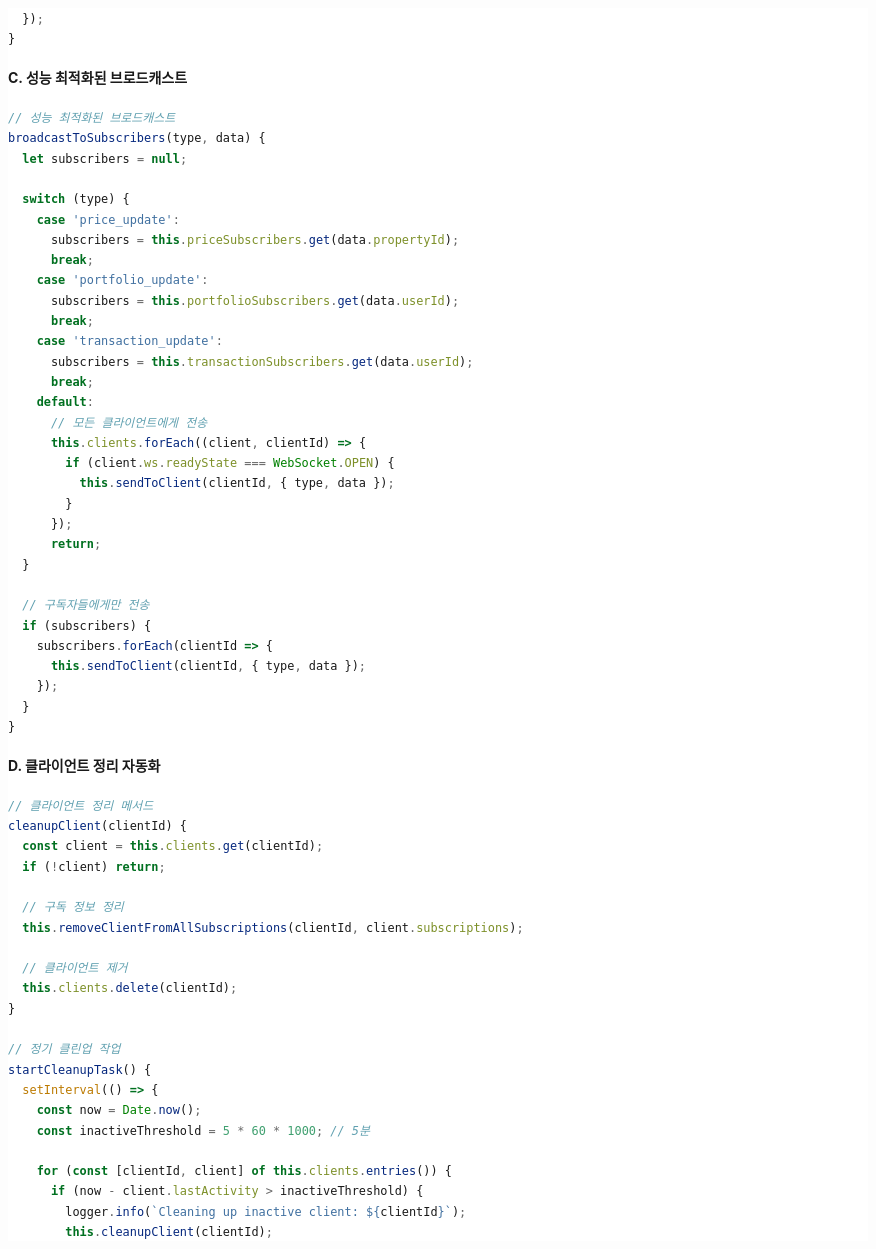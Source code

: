 ```javascript
  });
}
```

#### C. 성능 최적화된 브로드캐스트

```javascript
// 성능 최적화된 브로드캐스트
broadcastToSubscribers(type, data) {
  let subscribers = null;

  switch (type) {
    case 'price_update':
      subscribers = this.priceSubscribers.get(data.propertyId);
      break;
    case 'portfolio_update':
      subscribers = this.portfolioSubscribers.get(data.userId);
      break;
    case 'transaction_update':
      subscribers = this.transactionSubscribers.get(data.userId);
      break;
    default:
      // 모든 클라이언트에게 전송
      this.clients.forEach((client, clientId) => {
        if (client.ws.readyState === WebSocket.OPEN) {
          this.sendToClient(clientId, { type, data });
        }
      });
      return;
  }

  // 구독자들에게만 전송
  if (subscribers) {
    subscribers.forEach(clientId => {
      this.sendToClient(clientId, { type, data });
    });
  }
}
```

#### D. 클라이언트 정리 자동화

```javascript
// 클라이언트 정리 메서드
cleanupClient(clientId) {
  const client = this.clients.get(clientId);
  if (!client) return;

  // 구독 정보 정리
  this.removeClientFromAllSubscriptions(clientId, client.subscriptions);

  // 클라이언트 제거
  this.clients.delete(clientId);
}

// 정기 클린업 작업
startCleanupTask() {
  setInterval(() => {
    const now = Date.now();
    const inactiveThreshold = 5 * 60 * 1000; // 5분

    for (const [clientId, client] of this.clients.entries()) {
      if (now - client.lastActivity > inactiveThreshold) {
        logger.info(`Cleaning up inactive client: ${clientId}`);
        this.cleanupClient(clientId);
```